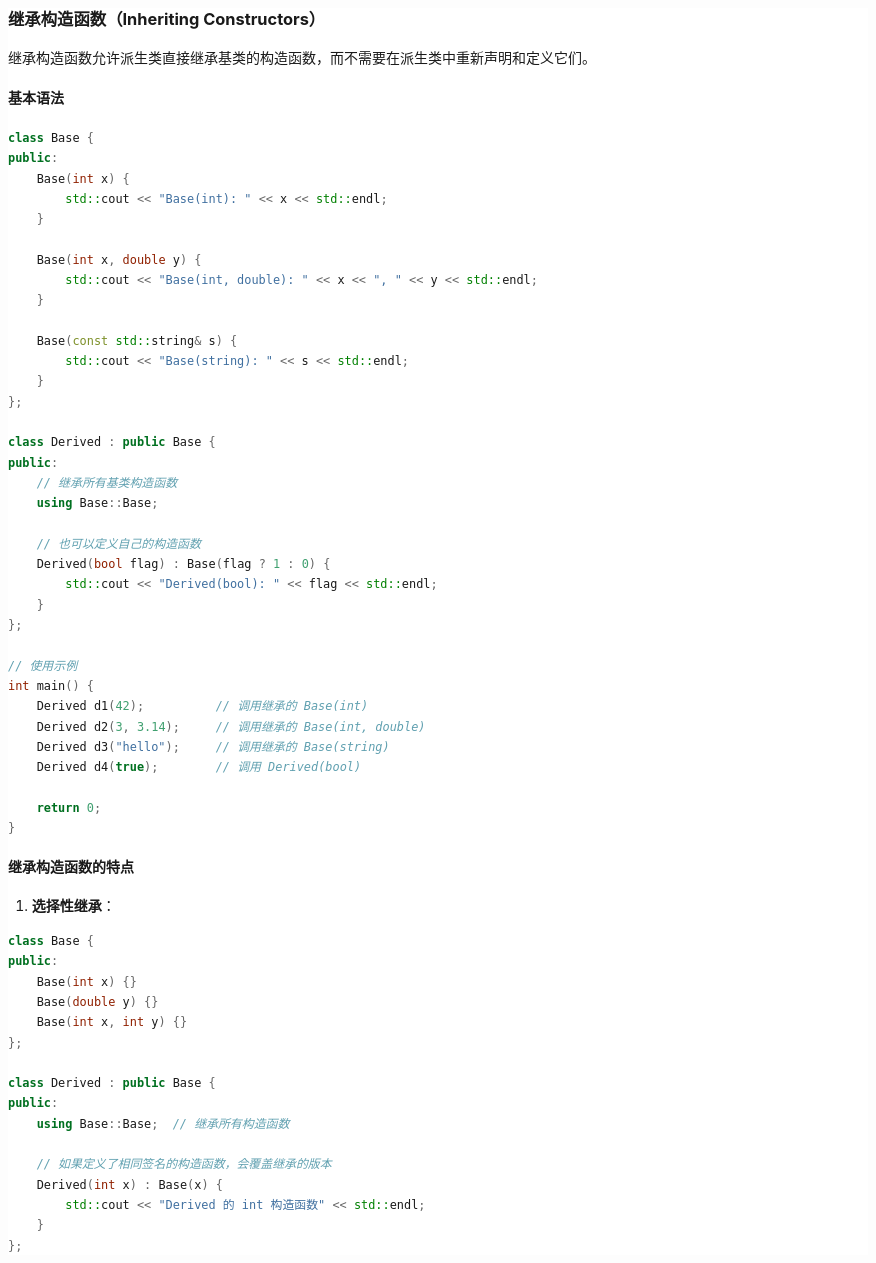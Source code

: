 ### 继承构造函数（Inheriting Constructors）

继承构造函数允许派生类直接继承基类的构造函数，而不需要在派生类中重新声明和定义它们。

#### 基本语法

```cpp
class Base {
public:
    Base(int x) {
        std::cout << "Base(int): " << x << std::endl;
    }
    
    Base(int x, double y) {
        std::cout << "Base(int, double): " << x << ", " << y << std::endl;
    }
    
    Base(const std::string& s) {
        std::cout << "Base(string): " << s << std::endl;
    }
};

class Derived : public Base {
public:
    // 继承所有基类构造函数
    using Base::Base;
    
    // 也可以定义自己的构造函数
    Derived(bool flag) : Base(flag ? 1 : 0) {
        std::cout << "Derived(bool): " << flag << std::endl;
    }
};

// 使用示例
int main() {
    Derived d1(42);          // 调用继承的 Base(int)
    Derived d2(3, 3.14);     // 调用继承的 Base(int, double)
    Derived d3("hello");     // 调用继承的 Base(string)
    Derived d4(true);        // 调用 Derived(bool)
    
    return 0;
}
```

#### 继承构造函数的特点

1. **选择性继承**：
```cpp
class Base {
public:
    Base(int x) {}
    Base(double y) {}
    Base(int x, int y) {}
};

class Derived : public Base {
public:
    using Base::Base;  // 继承所有构造函数
    
    // 如果定义了相同签名的构造函数，会覆盖继承的版本
    Derived(int x) : Base(x) {
        std::cout << "Derived 的 int 构造函数" << std::endl;
    }
};
```
